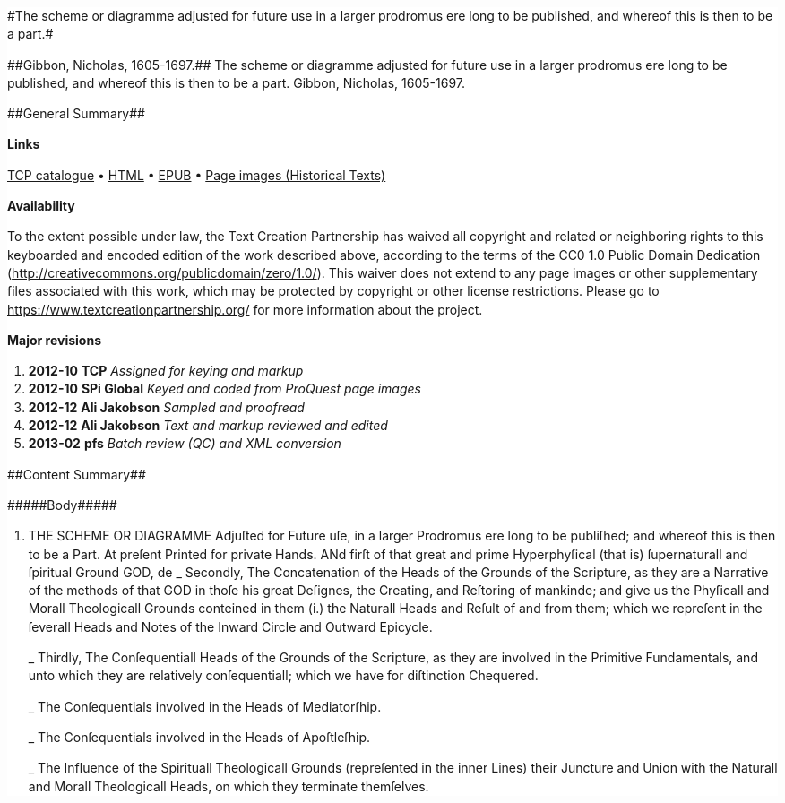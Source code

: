 #The scheme or diagramme adjusted for future use in a larger prodromus ere long to be published, and whereof this is then to be a part.#

##Gibbon, Nicholas, 1605-1697.##
The scheme or diagramme adjusted for future use in a larger prodromus ere long to be published, and whereof this is then to be a part.
Gibbon, Nicholas, 1605-1697.

##General Summary##

**Links**

[TCP catalogue](http://www.ota.ox.ac.uk/tcp/)  • 
[HTML](http://tei.it.ox.ac.uk/tcp/Texts-HTML/free/A42/A42689.html)  • 
[EPUB](http://tei.it.ox.ac.uk/tcp/Texts-EPUB/free/A42/A42689.epub) • 
[Page images (Historical Texts)](https://historicaltexts.jisc.ac.uk/eebo-18432014e)

**Availability**

To the extent possible under law, the Text Creation Partnership has waived all copyright and related or neighboring rights to this keyboarded and encoded edition of the work described above, according to the terms of the CC0 1.0 Public Domain Dedication (http://creativecommons.org/publicdomain/zero/1.0/). This waiver does not extend to any page images or other supplementary files associated with this work, which may be protected by copyright or other license restrictions. Please go to https://www.textcreationpartnership.org/ for more information about the project.

**Major revisions**

1. __2012-10__ __TCP__ *Assigned for keying and markup*
1. __2012-10__ __SPi Global__ *Keyed and coded from ProQuest page images*
1. __2012-12__ __Ali Jakobson__ *Sampled and proofread*
1. __2012-12__ __Ali Jakobson__ *Text and markup reviewed and edited*
1. __2013-02__ __pfs__ *Batch review (QC) and XML conversion*

##Content Summary##

#####Body#####

1. THE SCHEME OR DIAGRAMME Adjuſted for Future uſe, in a larger Prodromus ere long to be publiſhed; and whereof this is then to be a Part. At preſent Printed for private Hands.
ANd firſt of that great and prime Hyperphyſical (that is) ſupernaturall and ſpiritual Ground GOD, de
    _ Secondly, The Concatenation of the Heads of the Grounds of the Scripture, as they are a Narrative of the methods of that GOD in thoſe his great Deſignes, the Creating, and Reſtoring of mankinde; and give us the Phyſicall and Morall Theologicall Grounds conteined in them (i.) the Naturall Heads and Reſult of and from them; which we repreſent in the ſeverall Heads and Notes of the Inward Circle and Outward Epicycle.

    _ Thirdly, The Conſequentiall Heads of the Grounds of the Scripture, as they are involved in the Primitive Fundamentals, and unto which they are relatively conſequentiall; which we have for diſtinction Chequered.

    _ The Conſequentials involved in the Heads of Mediatorſhip.

    _ The Conſequentials involved in the Heads of Apoſtleſhip.

    _ The Influence of the Spirituall Theologicall Grounds (repreſented in the inner Lines) their Juncture and Union with the Naturall and Morall Theologicall Heads, on which they terminate themſelves.
